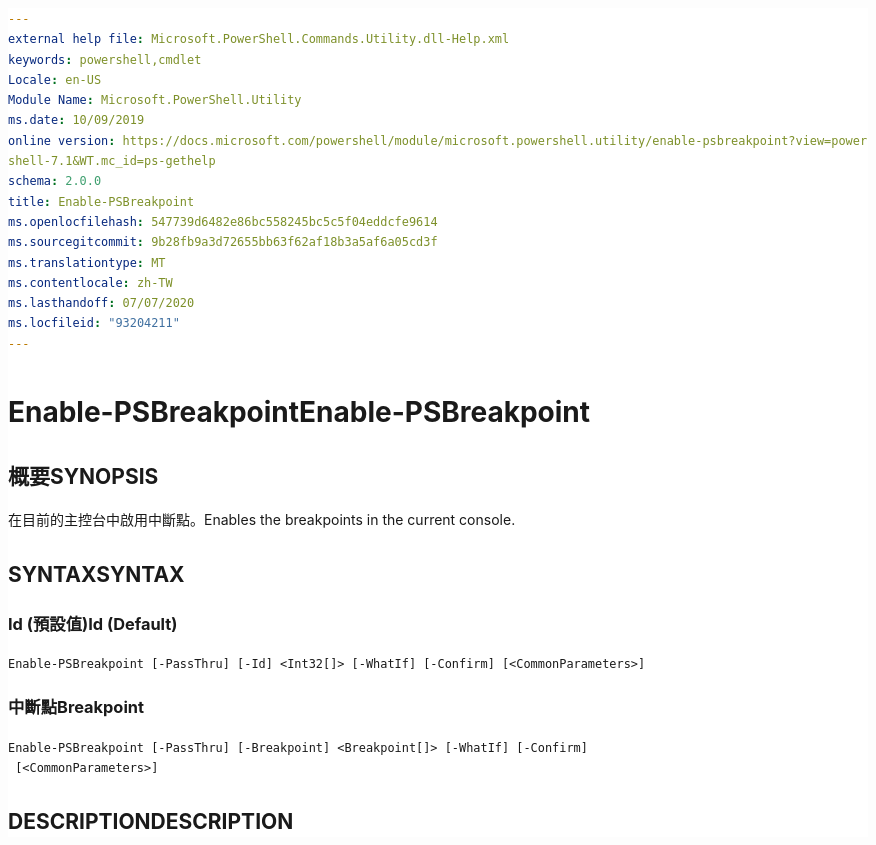 ```yaml
---
external help file: Microsoft.PowerShell.Commands.Utility.dll-Help.xml
keywords: powershell,cmdlet
Locale: en-US
Module Name: Microsoft.PowerShell.Utility
ms.date: 10/09/2019
online version: https://docs.microsoft.com/powershell/module/microsoft.powershell.utility/enable-psbreakpoint?view=powershell-7.1&WT.mc_id=ps-gethelp
schema: 2.0.0
title: Enable-PSBreakpoint
ms.openlocfilehash: 547739d6482e86bc558245bc5c5f04eddcfe9614
ms.sourcegitcommit: 9b28fb9a3d72655bb63f62af18b3a5af6a05cd3f
ms.translationtype: MT
ms.contentlocale: zh-TW
ms.lasthandoff: 07/07/2020
ms.locfileid: "93204211"
---
```

# <span data-ttu-id="d0205-103">Enable-PSBreakpoint</span><span class="sxs-lookup"><span data-stu-id="d0205-103">Enable-PSBreakpoint</span></span>

## <span data-ttu-id="d0205-104">概要</span><span class="sxs-lookup"><span data-stu-id="d0205-104">SYNOPSIS</span></span>
<span data-ttu-id="d0205-105">在目前的主控台中啟用中斷點。</span><span class="sxs-lookup"><span data-stu-id="d0205-105">Enables the breakpoints in the current console.</span></span>

## <span data-ttu-id="d0205-106">SYNTAX</span><span class="sxs-lookup"><span data-stu-id="d0205-106">SYNTAX</span></span>

### <span data-ttu-id="d0205-107">Id (預設值)</span><span class="sxs-lookup"><span data-stu-id="d0205-107">Id (Default)</span></span>

```
Enable-PSBreakpoint [-PassThru] [-Id] <Int32[]> [-WhatIf] [-Confirm] [<CommonParameters>]
```

### <span data-ttu-id="d0205-108">中斷點</span><span class="sxs-lookup"><span data-stu-id="d0205-108">Breakpoint</span></span>

```
Enable-PSBreakpoint [-PassThru] [-Breakpoint] <Breakpoint[]> [-WhatIf] [-Confirm]
 [<CommonParameters>]
```

## <span data-ttu-id="d0205-109">DESCRIPTION</span><span class="sxs-lookup"><span data-stu-id="d0205-109">DESCRIPTION</span></span>
